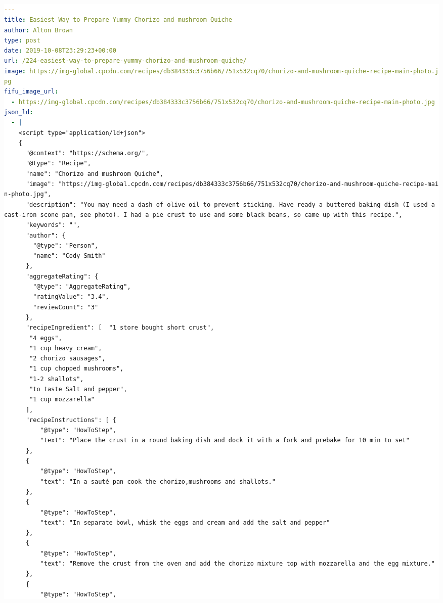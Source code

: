```yaml
---
title: Easiest Way to Prepare Yummy Chorizo and mushroom Quiche
author: Alton Brown
type: post
date: 2019-10-08T23:29:23+00:00
url: /224-easiest-way-to-prepare-yummy-chorizo-and-mushroom-quiche/
image: https://img-global.cpcdn.com/recipes/db384333c3756b66/751x532cq70/chorizo-and-mushroom-quiche-recipe-main-photo.jpg
fifu_image_url:
  - https://img-global.cpcdn.com/recipes/db384333c3756b66/751x532cq70/chorizo-and-mushroom-quiche-recipe-main-photo.jpg
json_ld:
  - |
    <script type="application/ld+json">
    {
      "@context": "https://schema.org/", 
      "@type": "Recipe", 
      "name": "Chorizo and mushroom Quiche",
      "image": "https://img-global.cpcdn.com/recipes/db384333c3756b66/751x532cq70/chorizo-and-mushroom-quiche-recipe-main-photo.jpg",
      "description": "You may need a dash of olive oil to prevent sticking. Have ready a buttered baking dish (I used a cast-iron scone pan, see photo). I had a pie crust to use and some black beans, so came up with this recipe.",
      "keywords": "",
      "author": {
        "@type": "Person",
        "name": "Cody Smith"
      },
      "aggregateRating": {
        "@type": "AggregateRating",
        "ratingValue": "3.4",
        "reviewCount": "3"
      },
      "recipeIngredient": [  "1 store bought short crust", 
       "4 eggs", 
       "1 cup heavy cream", 
       "2 chorizo sausages", 
       "1 cup chopped mushrooms", 
       "1-2 shallots", 
       "to taste Salt and pepper", 
       "1 cup mozzarella"
      ],
      "recipeInstructions": [ {
          "@type": "HowToStep",
          "text": "Place the crust in a round baking dish and dock it with a fork and prebake for 10 min to set"
      }, 
      {
          "@type": "HowToStep",
          "text": "In a sauté pan cook the chorizo,mushrooms and shallots."
      }, 
      {
          "@type": "HowToStep",
          "text": "In separate bowl, whisk the eggs and cream and add the salt and pepper"
      }, 
      {
          "@type": "HowToStep",
          "text": "Remove the crust from the oven and add the chorizo mixture top with mozzarella and the egg mixture."
      }, 
      {
          "@type": "HowToStep",
```